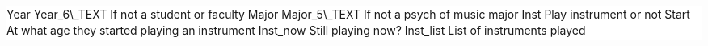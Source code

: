 </tr>
<tr>
<td style="text-align:left;">
Year
</td>
<td style="text-align:left;">
</td>
</tr>
<tr>
<td style="text-align:left;">
Year_6\_TEXT
</td>
<td style="text-align:left;">
If not a student or faculty
</td>
</tr>
<tr>
<td style="text-align:left;">
Major
</td>
<td style="text-align:left;">
</td>
</tr>
<tr>
<td style="text-align:left;">
Major_5\_TEXT
</td>
<td style="text-align:left;">
If not a psych of music major
</td>
</tr>
<tr>
<td style="text-align:left;">
Inst
</td>
<td style="text-align:left;">
Play instrument or not
</td>
</tr>
<tr>
<td style="text-align:left;">
Start
</td>
<td style="text-align:left;">
At what age they started playing an instrument
</td>
</tr>
<tr>
<td style="text-align:left;">
Inst_now
</td>
<td style="text-align:left;">
Still playing now?
</td>
</tr>
<tr>
<td style="text-align:left;">
Inst_list
</td>
<td style="text-align:left;">
List of instruments played
</td>
</tr>
<tr>